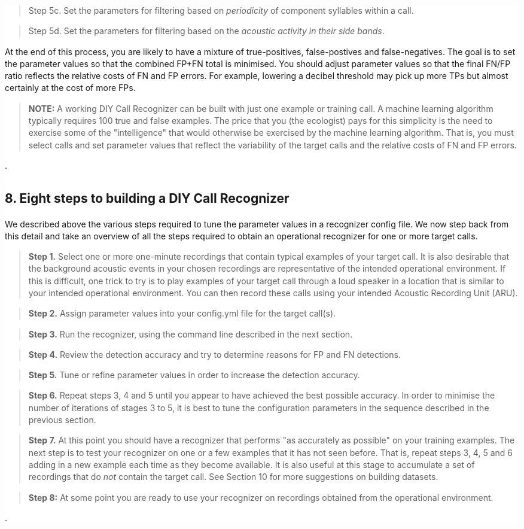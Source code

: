> Step 5c. Set the parameters for filtering based on _periodicity_ of component syllables within a call.

> Step 5d. Set the parameters for filtering based on the _acoustic activity in their side bands_.

At the end of this process, you are likely to have a mixture of true-positives, false-postives and false-negatives. The goal is to set the parameter values so that the combined FP+FN total is minimised. You should adjust parameter values so that the final FN/FP ratio reflects the relative costs of FN and FP errors. For example, lowering a decibel threshold may pick up more TPs but almost certainly at the cost of more FPs. 

> **NOTE:** A working DIY Call Recognizer can be built with just one example or training call. A machine learning algorithm typically requires 100 true and false examples. The price that you (the ecologist) pays for this simplicity is the need to exercise some of the "intelligence" that would otherwise be exercised by the machine learning algorithm. That is, you must select calls and set parameter values that reflect the variability of the target calls and the relative costs of FN and FP errors.

.


## 8. Eight steps to building a DIY Call Recognizer

We described above the various steps required to tune the parameter values in a recognizer config file. We now step back from this detail and take an overview of all the steps required to obtain an operational recognizer for one or more target calls. 

> **Step 1.** Select one or more one-minute recordings that contain typical examples of your target call. It is also desirable that the background acoustic events in your chosen recordings are representative of the intended operational environment. If this is difficult, one trick to try is to play examples of your target call through a loud speaker in a location that is similar to your intended operational environment. You can then record these calls using your intended Acoustic Recording Unit (ARU).

> **Step 2.** Assign parameter values into your config.yml file for the target call(s).


> **Step 3.** Run the recognizer, using the command line described in the next section.

> **Step 4.** Review the detection accuracy and try to determine reasons for FP and FN detections.

> **Step 5.** Tune or refine parameter values in order to increase the detection accuracy.

> **Step 6.** Repeat steps 3, 4 and 5 until you appear to have achieved the best possible accuracy. In order to minimise the number of iterations of stages 3 to 5, it is best to tune the configuration parameters in the sequence described in the previous section.

> **Step 7.** At this point you should have a recognizer that performs "as accurately as possible" on your training examples. The next step is to test your recognizer on one or a few examples that it has not seen before. That is, repeat steps 3, 4, 5 and 6 adding in a new example each time as they become available. It is also useful at this stage to accumulate a set of recordings that do *not* contain the target call. See Section 10 for more suggestions on building datasets. 

> **Step 8:** At some point you are ready to use your recognizer on recordings obtained from the operational environment.


.
